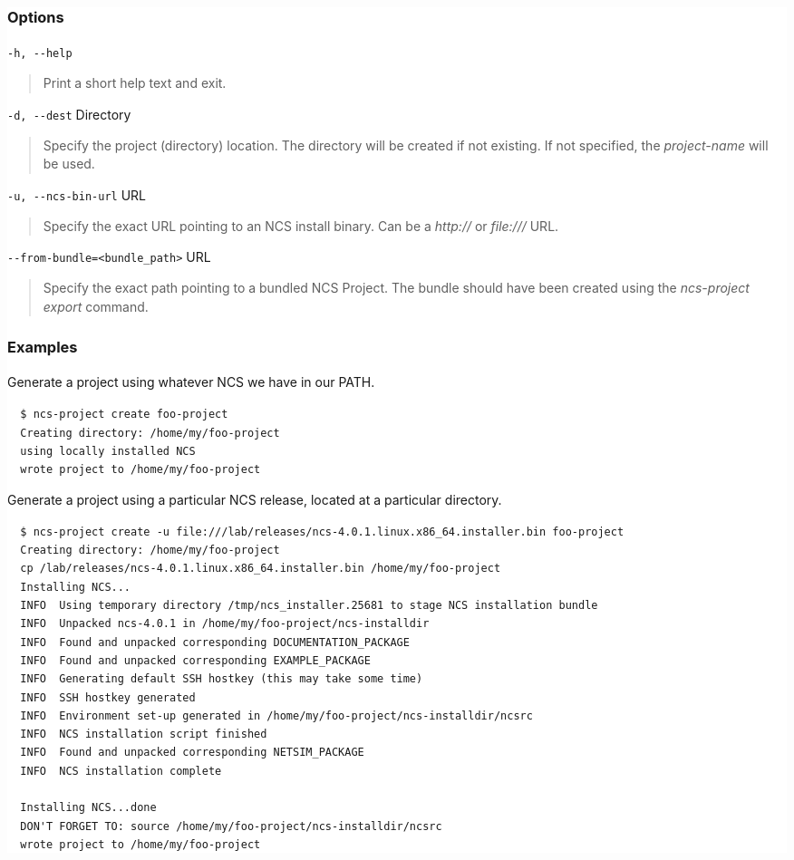 ### Options

`-h, --help`  
> Print a short help text and exit.

`-d, --dest` Directory  
> Specify the project (directory) location. The directory will be
> created if not existing. If not specified, the *project-name* will be
> used.

`-u, --ncs-bin-url` URL  
> Specify the exact URL pointing to an NCS install binary. Can be a
> *http://* or *file:///* URL.

`--from-bundle=<bundle_path>` URL  
> Specify the exact path pointing to a bundled NCS Project. The bundle
> should have been created using the *ncs-project export* command.

### Examples

Generate a project using whatever NCS we have in our PATH.

<div class="informalexample">

      $ ncs-project create foo-project
      Creating directory: /home/my/foo-project
      using locally installed NCS
      wrote project to /home/my/foo-project
          

</div>

Generate a project using a particular NCS release, located at a
particular directory.

<div class="informalexample">

      $ ncs-project create -u file:///lab/releases/ncs-4.0.1.linux.x86_64.installer.bin foo-project
      Creating directory: /home/my/foo-project
      cp /lab/releases/ncs-4.0.1.linux.x86_64.installer.bin /home/my/foo-project
      Installing NCS...
      INFO  Using temporary directory /tmp/ncs_installer.25681 to stage NCS installation bundle
      INFO  Unpacked ncs-4.0.1 in /home/my/foo-project/ncs-installdir
      INFO  Found and unpacked corresponding DOCUMENTATION_PACKAGE
      INFO  Found and unpacked corresponding EXAMPLE_PACKAGE
      INFO  Generating default SSH hostkey (this may take some time)
      INFO  SSH hostkey generated
      INFO  Environment set-up generated in /home/my/foo-project/ncs-installdir/ncsrc
      INFO  NCS installation script finished
      INFO  Found and unpacked corresponding NETSIM_PACKAGE
      INFO  NCS installation complete

      Installing NCS...done
      DON'T FORGET TO: source /home/my/foo-project/ncs-installdir/ncsrc
      wrote project to /home/my/foo-project
          